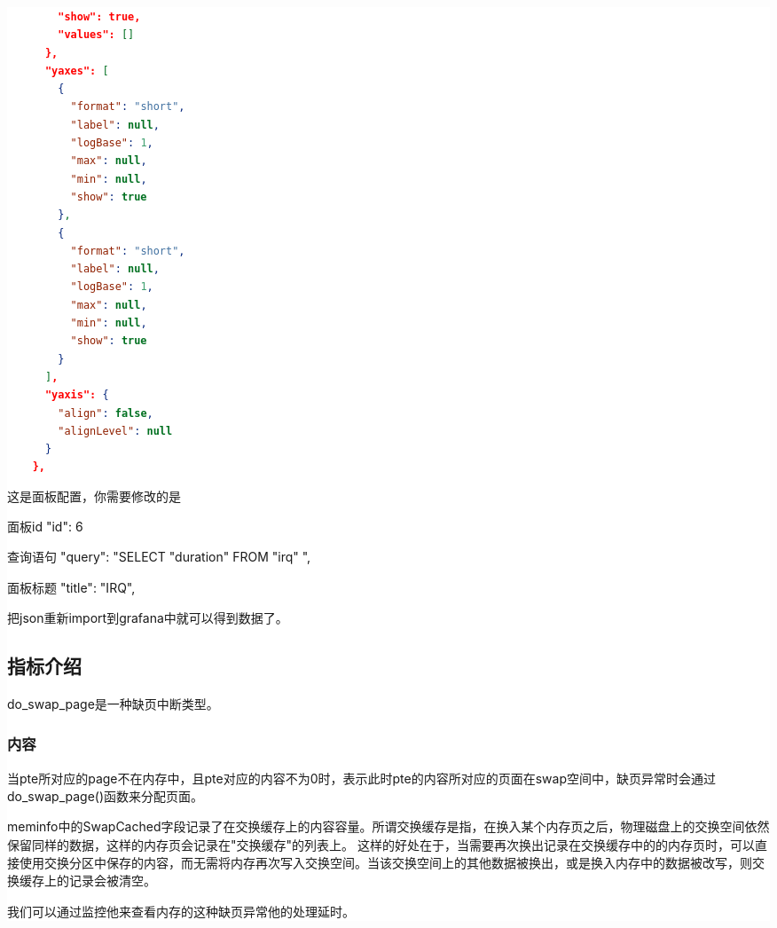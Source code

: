 ```json
        "show": true,
        "values": []
      },
      "yaxes": [
        {
          "format": "short",
          "label": null,
          "logBase": 1,
          "max": null,
          "min": null,
          "show": true
        },
        {
          "format": "short",
          "label": null,
          "logBase": 1,
          "max": null,
          "min": null,
          "show": true
        }
      ],
      "yaxis": {
        "align": false,
        "alignLevel": null
      }
    },

```

这是面板配置，你需要修改的是

面板id 	        "id": 6

查询语句		"query": "SELECT \"duration\" FROM \"irq\" ",

面板标题		"title": "IRQ",

把json重新import到grafana中就可以得到数据了。

## 指标介绍

do_swap_page是一种缺页中断类型。

### 内容

当pte所对应的page不在内存中，且pte对应的内容不为0时，表示此时pte的内容所对应的页面在swap空间中，缺页异常时会通过do_swap_page()函数来分配页面。

meminfo中的SwapCached字段记录了在交换缓存上的内容容量。所谓交换缓存是指，在换入某个内存页之后，物理磁盘上的交换空间依然保留同样的数据，这样的内存页会记录在"交换缓存"的列表上。 这样的好处在于，当需要再次换出记录在交换缓存中的的内存页时，可以直接使用交换分区中保存的内容，而无需将内存再次写入交换空间。当该交换空间上的其他数据被换出，或是换入内存中的数据被改写，则交换缓存上的记录会被清空。

我们可以通过监控他来查看内存的这种缺页异常他的处理延时。



